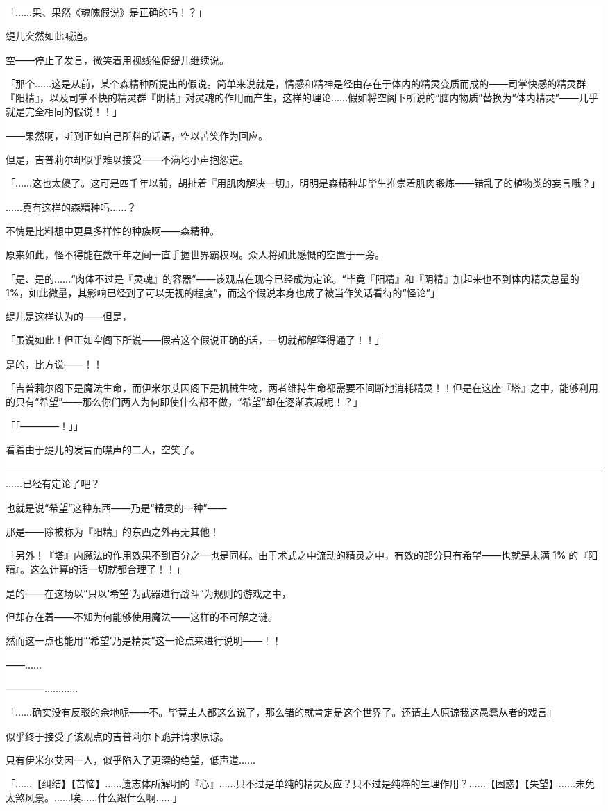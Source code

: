 「……果、果然《魂魄假说》是正确的吗！？」

缇儿突然如此喊道。

空——停止了发言，微笑着用视线催促缇儿继续说。

「那个……这是从前，某个森精种所提出的假说。简单来说就是，情感和精神是经由存在于体内的精灵变质而成的——司掌快感的精灵群『阳精』，以及司掌不快的精灵群『阴精』对灵魂的作用而产生，这样的理论……假如将空阁下所说的“脑内物质”替换为“体内精灵”——几乎就是完全相同的假说！！」

——果然啊，听到正如自己所料的话语，空以苦笑作为回应。

但是，吉普莉尔却似乎难以接受——不满地小声抱怨道。

「……这也太傻了。这可是四千年以前，胡扯着『用肌肉解决一切』，明明是森精种却毕生推崇着肌肉锻炼——错乱了的植物类的妄言哦？」

……真有这样的森精种吗……？

不愧是比料想中更具多样性的种族啊——森精种。

原来如此，怪不得能在数千年之间一直手握世界霸权啊。众人将如此感慨的空置于一旁。

「是、是的……“肉体不过是『灵魂』的容器”——该观点在现今已经成为定论。“毕竟『阳精』和『阴精』加起来也不到体内精灵总量的 1%，如此微量，其影响已经到了可以无视的程度”，而这个假说本身也成了被当作笑话看待的“怪论”」

缇儿是这样认为的——但是，

「虽说如此！但正如空阁下所说——假若这个假说正确的话，一切就都解释得通了！！」

是的，比方说——！！

「吉普莉尔阁下是魔法生命，而伊米尔艾因阁下是机械生物，两者维持生命都需要不间断地消耗精灵！！但是在这座『塔』之中，能够利用的只有“希望”——那么你们两人为何即使什么都不做，“希望”却在逐渐衰减呢！？」

「「————！」」

看着由于缇儿的发言而噤声的二人，空笑了。

---

……已经有定论了吧？

也就是说“希望”这种东西——乃是“精灵的一种”——

那是——除被称为『阳精』的东西之外再无其他！

「另外！『塔』内魔法的作用效果不到百分之一也是同样。由于术式之中流动的精灵之中，有效的部分只有希望——也就是未满 1% 的『阳精』。这么计算的话一切就都合理了！！」

是的——在这场以“只以‘希望’为武器进行战斗”为规则的游戏之中，

但却存在着——不知为何能够使用魔法——这样的不可解之谜。

然而这一点也能用“‘希望’乃是精灵”这一论点来进行说明——！！

——……

————…………

「……确实没有反驳的余地呢——不。毕竟主人都这么说了，那么错的就肯定是这个世界了。还请主人原谅我这愚蠢从者的戏言」

似乎终于接受了该观点的吉普莉尔下跪并请求原谅。

只有伊米尔艾因一人，似乎陷入了更深的绝望，低声道……

「……【纠结】【苦恼】……遗志体所解明的『心』……只不过是单纯的精灵反应？只不过是纯粹的生理作用？……【困惑】【失望】……未免太煞风景。……唉……什么跟什么啊……」
